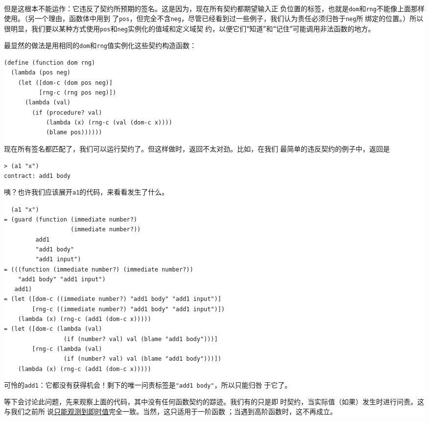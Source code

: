 但是这根本不能运作：它违反了契约所预期的签名。这是因为，现在所有契约都期望输入正
负位置的标签，也就是`dom`和`rng`不能像上面那样使用。（另一个理由，函数体中用到
了`pos`，但完全不含`neg`，尽管已经看到过一些例子，我们认为责任必须归咎于`neg`所
绑定的位置。）所以很明显，我们要以某种方式使用`pos`和`neg`实例化的值域和定义域契
约，以便它们“知道”和“记住”可能调用非法函数的地方。

最显然的做法是用相同的`dom`和`rng`值实例化这些契约构造函数：

```Racket
(define (function dom rng)
  (lambda (pos neg)
    (let ([dom-c (dom pos neg)]
          [rng-c (rng pos neg)])
      (lambda (val)
        (if (procedure? val)
            (lambda (x) (rng-c (val (dom-c x))))
            (blame pos))))))
```

现在所有签名都匹配了，我们可以运行契约了。但这样做时，返回不太对劲。比如，在我们
最简单的违反契约的例子中，返回是

```Racket
> (a1 "x")
contract: add1 body
```

咦？也许我们应该展开`a1`的代码，来看看发生了什么。

```Racket
  (a1 "x")
= (guard (function (immediate number?)
                   (immediate number?))
         add1
         "add1 body"
         "add1 input")
= (((function (immediate number?) (immediate number?))
    "add1 body" "add1 input")
   add1)
= (let ([dom-c ((immediate number?) "add1 body" "add1 input")]
        [rng-c ((immediate number?) "add1 body" "add1 input")])
    (lambda (x) (rng-c (add1 (dom-c x)))))
= (let ([dom-c (lambda (val)
                 (if (number? val) val (blame "add1 body")))]
        [rng-c (lambda (val)
                 (if (number? val) val (blame "add1 body")))])
    (lambda (x) (rng-c (add1 (dom-c x)))))
```

可怜的`add1`：它都没有获得机会！剩下的唯一问责标签是`"add1 body"`，所以只能归咎
于它了。

等下会讨论此问题，先来观察上面的代码，其中没有任何函数契约的踪迹。我们有的只是即
时契约，当实际值（如果）发生时进行问责。这与我们之前所
说[只能观测到即时值](./chap16.md#163-高阶契约)完全一致。当然，这只适用于一阶函数
；当遇到高阶函数时，这不再成立。
